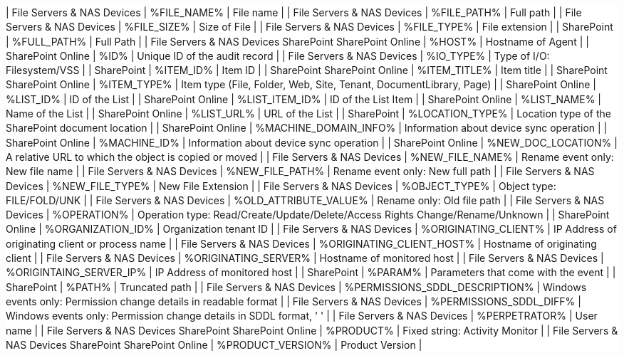 | File Servers & NAS Devices | %FILE\_NAME% | File name |
| File Servers & NAS Devices | %FILE\_PATH% | Full path |
| File Servers & NAS Devices | %FILE\_SIZE% | Size of File |
| File Servers & NAS Devices | %FILE\_TYPE% | File extension |
| SharePoint | %FULL\_PATH% | Full Path |
| File Servers & NAS Devices SharePoint SharePoint Online | %HOST% | Hostname of Agent |
| SharePoint Online | %ID% | Unique ID of the audit record |
| File Servers & NAS Devices | %IO\_TYPE% | Type of I/O: Filesystem/VSS |
| SharePoint | %ITEM\_ID% | Item ID |
| SharePoint SharePoint Online | %ITEM\_TITLE% | Item title |
| SharePoint SharePoint Online | %ITEM\_TYPE% | Item type (File, Folder, Web, Site, Tenant, DocumentLibrary, Page) |
| SharePoint Online | %LIST\_ID% | ID of the List |
| SharePoint Online | %LIST\_ITEM\_ID% | ID of the List Item |
| SharePoint Online | %LIST\_NAME% | Name of the List |
| SharePoint Online | %LIST\_URL% | URL of the List |
| SharePoint | %LOCATION\_TYPE% | Location type of the SharePoint document location |
| SharePoint Online | %MACHINE\_DOMAIN\_INFO% | Information about device sync operation |
| SharePoint Online | %MACHINE\_ID% | Information about device sync operation |
| SharePoint Online | %NEW\_DOC\_LOCATION% | A relative URL to which the object is copied or moved |
| File Servers & NAS Devices | %NEW\_FILE\_NAME% | Rename event only: New file name |
| File Servers & NAS Devices | %NEW\_FILE\_PATH% | Rename event only: New full path |
| File Servers & NAS Devices | %NEW\_FILE\_TYPE% | New File Extension |
| File Servers & NAS Devices | %OBJECT\_TYPE% | Object type: FILE/FOLD/UNK |
| File Servers & NAS Devices | %OLD\_ATTRIBUTE\_VALUE% | Rename only: Old file path |
| File Servers & NAS Devices | %OPERATION% | Operation type: Read/Create/Update/Delete/Access Rights Change/Rename/Unknown |
| SharePoint Online | %ORGANIZATION\_ID% | Organization tenant ID |
| File Servers & NAS Devices | %ORIGINATING\_CLIENT% | IP Address of originating client or process name |
| File Servers & NAS Devices | %ORIGINATING\_CLIENT\_HOST% | Hostname of originating client |
| File Servers & NAS Devices | %ORIGINATING\_SERVER% | Hostname of monitored host |
| File Servers & NAS Devices | %ORIGINTAING\_SERVER\_IP% | IP Address of monitored host |
| SharePoint | %PARAM% | Parameters that come with the event |
| SharePoint | %PATH% | Truncated path |
| File Servers & NAS Devices | %PERMISSIONS\_SDDL\_DESCRIPTION% | Windows events only: Permission change details in readable format |
| File Servers & NAS Devices | %PERMISSIONS\_SDDL\_DIFF% | Windows events only: Permission change details in SDDL format, ' ' |
| File Servers & NAS Devices | %PERPETRATOR% | User name |
| File Servers & NAS Devices SharePoint SharePoint Online | %PRODUCT% | Fixed string: Activity Monitor |
| File Servers & NAS Devices SharePoint SharePoint Online | %PRODUCT\_VERSION% | Product Version |